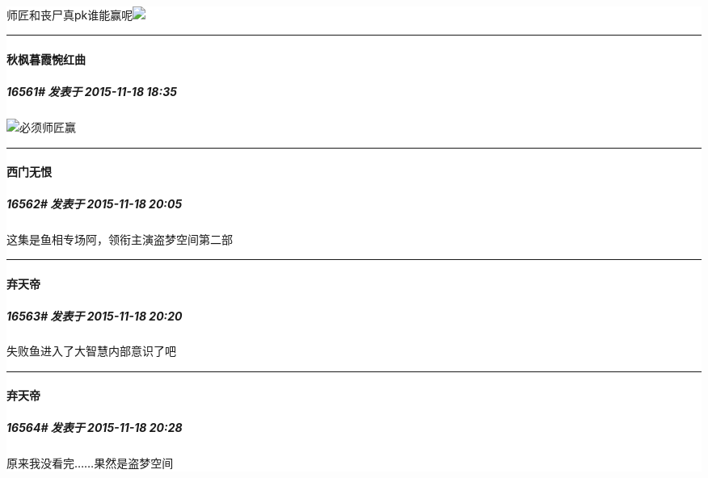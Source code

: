 师匠和丧尸真pk谁能赢呢<img src="https://static.saraba1st.com/image/smiley/face/91.gif" referrerpolicy="no-referrer">







*****

####  秋枫暮霞惋红曲  
##### 16561#       发表于 2015-11-18 18:35



<img src="https://static.saraba1st.com/image/smiley/zdl/156.gif" referrerpolicy="no-referrer">必须师匠赢







*****

####  西门无恨  
##### 16562#       发表于 2015-11-18 20:05




这集是鱼相专场阿，领衔主演盗梦空间第二部







*****

####  弃天帝  
##### 16563#       发表于 2015-11-18 20:20




失败鱼进入了大智慧内部意识了吧







*****

####  弃天帝  
##### 16564#       发表于 2015-11-18 20:28




原来我没看完……果然是盗梦空间





